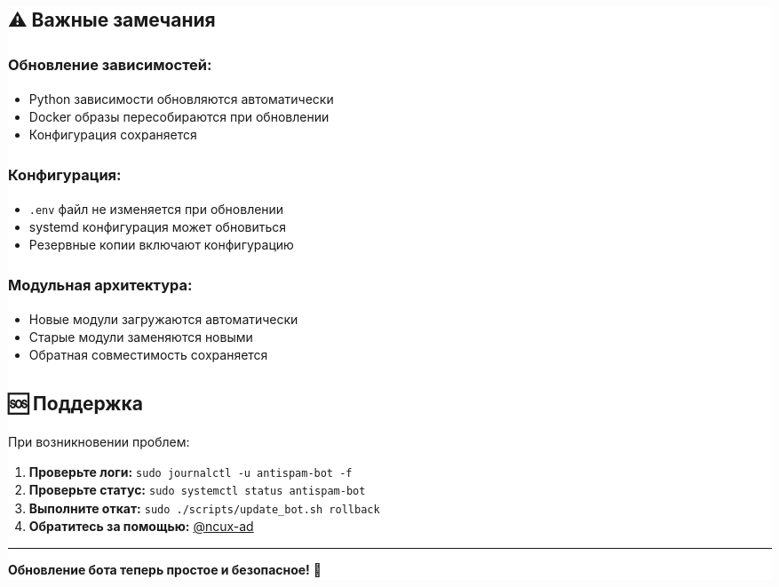 ## ⚠️ **Важные замечания**

### **Обновление зависимостей:**
- Python зависимости обновляются автоматически
- Docker образы пересобираются при обновлении
- Конфигурация сохраняется

### **Конфигурация:**
- `.env` файл не изменяется при обновлении
- systemd конфигурация может обновиться
- Резервные копии включают конфигурацию

### **Модульная архитектура:**
- Новые модули загружаются автоматически
- Старые модули заменяются новыми
- Обратная совместимость сохраняется

## 🆘 **Поддержка**

При возникновении проблем:

1. **Проверьте логи:** `sudo journalctl -u antispam-bot -f`
2. **Проверьте статус:** `sudo systemctl status antispam-bot`
3. **Выполните откат:** `sudo ./scripts/update_bot.sh rollback`
4. **Обратитесь за помощью:** [@ncux-ad](https://github.com/ncux-ad)

---

**Обновление бота теперь простое и безопасное!** 🎉

